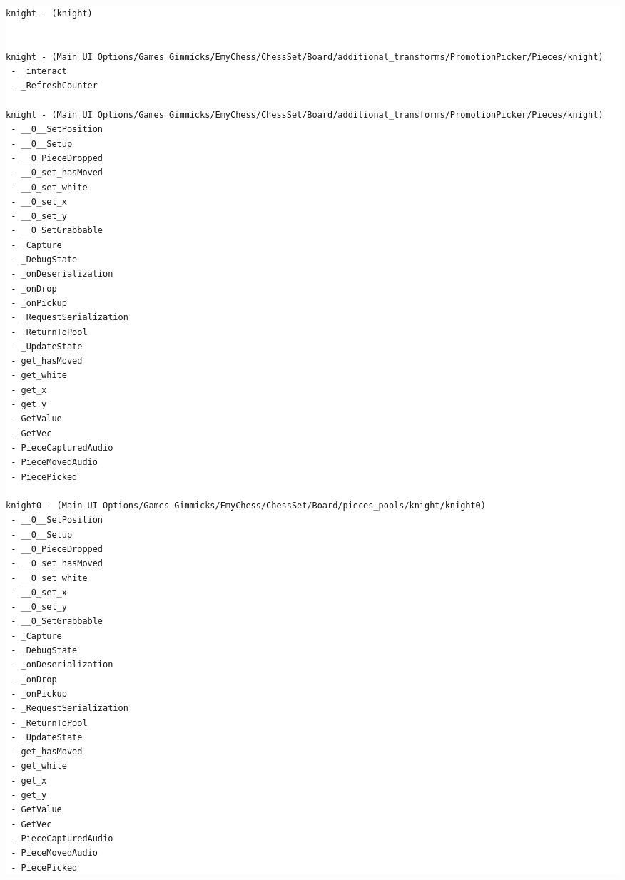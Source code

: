    knight - (knight)


    knight - (Main UI Options/Games Gimmicks/EmyChess/ChessSet/Board/additional_transforms/PromotionPicker/Pieces/knight)
     - _interact
     - _RefreshCounter

    knight - (Main UI Options/Games Gimmicks/EmyChess/ChessSet/Board/additional_transforms/PromotionPicker/Pieces/knight)
     - __0__SetPosition
     - __0__Setup
     - __0_PieceDropped
     - __0_set_hasMoved
     - __0_set_white
     - __0_set_x
     - __0_set_y
     - __0_SetGrabbable
     - _Capture
     - _DebugState
     - _onDeserialization
     - _onDrop
     - _onPickup
     - _RequestSerialization
     - _ReturnToPool
     - _UpdateState
     - get_hasMoved
     - get_white
     - get_x
     - get_y
     - GetValue
     - GetVec
     - PieceCapturedAudio
     - PieceMovedAudio
     - PiecePicked

    knight0 - (Main UI Options/Games Gimmicks/EmyChess/ChessSet/Board/pieces_pools/knight/knight0)
     - __0__SetPosition
     - __0__Setup
     - __0_PieceDropped
     - __0_set_hasMoved
     - __0_set_white
     - __0_set_x
     - __0_set_y
     - __0_SetGrabbable
     - _Capture
     - _DebugState
     - _onDeserialization
     - _onDrop
     - _onPickup
     - _RequestSerialization
     - _ReturnToPool
     - _UpdateState
     - get_hasMoved
     - get_white
     - get_x
     - get_y
     - GetValue
     - GetVec
     - PieceCapturedAudio
     - PieceMovedAudio
     - PiecePicked
